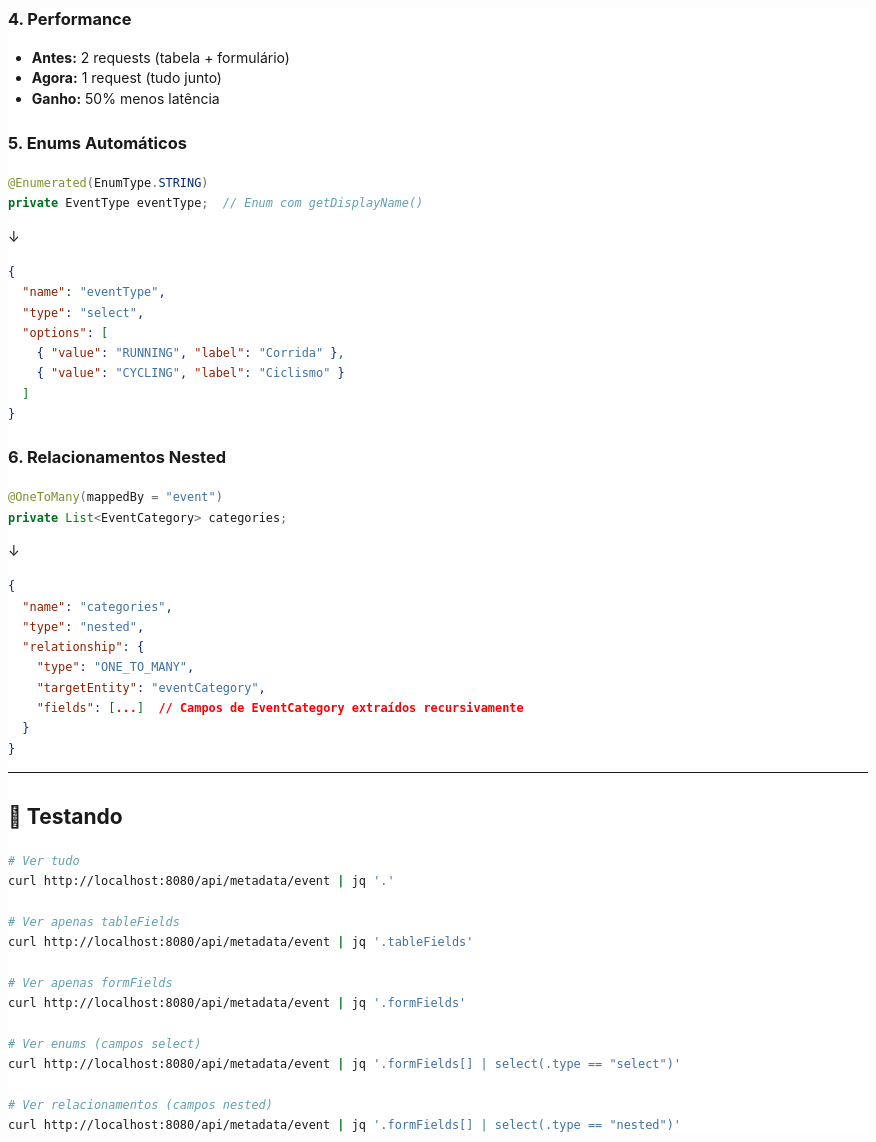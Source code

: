 ### 4. Performance

- **Antes:** 2 requests (tabela + formulário)
- **Agora:** 1 request (tudo junto)
- **Ganho:** 50% menos latência

### 5. Enums Automáticos

```java
@Enumerated(EnumType.STRING)
private EventType eventType;  // Enum com getDisplayName()
```

↓

```json
{
  "name": "eventType",
  "type": "select",
  "options": [
    { "value": "RUNNING", "label": "Corrida" },
    { "value": "CYCLING", "label": "Ciclismo" }
  ]
}
```

### 6. Relacionamentos Nested

```java
@OneToMany(mappedBy = "event")
private List<EventCategory> categories;
```

↓

```json
{
  "name": "categories",
  "type": "nested",
  "relationship": {
    "type": "ONE_TO_MANY",
    "targetEntity": "eventCategory",
    "fields": [...]  // Campos de EventCategory extraídos recursivamente
  }
}
```

---

## 🧪 Testando

```bash
# Ver tudo
curl http://localhost:8080/api/metadata/event | jq '.'

# Ver apenas tableFields
curl http://localhost:8080/api/metadata/event | jq '.tableFields'

# Ver apenas formFields
curl http://localhost:8080/api/metadata/event | jq '.formFields'

# Ver enums (campos select)
curl http://localhost:8080/api/metadata/event | jq '.formFields[] | select(.type == "select")'

# Ver relacionamentos (campos nested)
curl http://localhost:8080/api/metadata/event | jq '.formFields[] | select(.type == "nested")'
```
